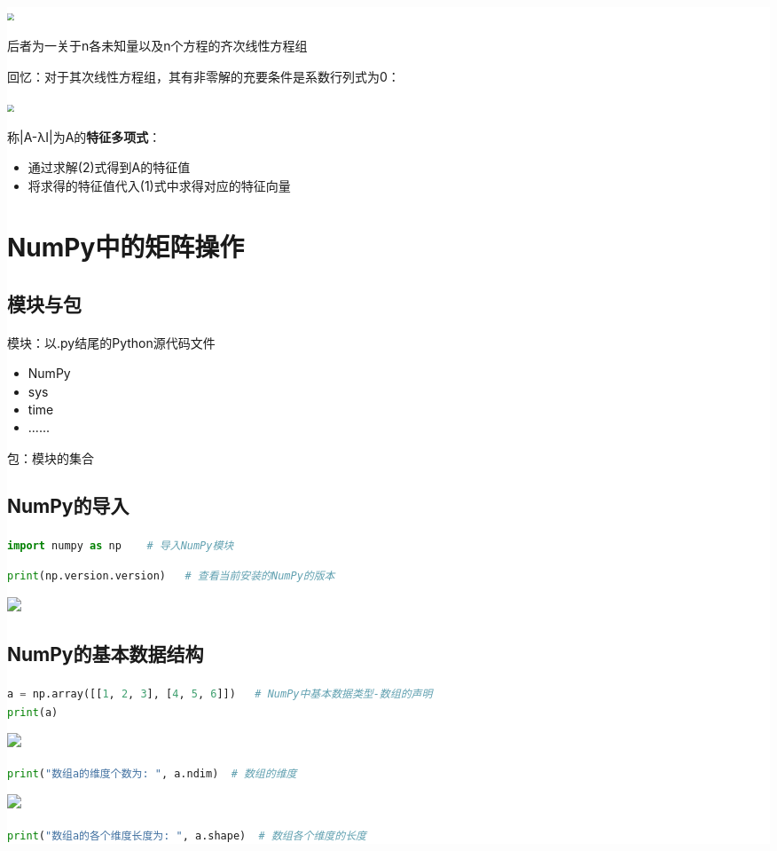 <img src="https://tva1.sinaimg.cn/large/e6c9d24ely1h280e9mjb7j20o00263yi.jpg" style="zoom: 50%;" />

后者为一关于n各未知量以及n个方程的齐次线性方程组

回忆：对于其次线性方程组，其有非零解的充要条件是系数行列式为0：

<img src="https://tva1.sinaimg.cn/large/e6c9d24ely1h280f0ipzqj20f4024zk5.jpg" style="zoom:50%;" />

称|A-λI|为A的**特征多项式**：

- 通过求解(2)式得到A的特征值
- 将求得的特征值代入(1)式中求得对应的特征向量

# NumPy中的矩阵操作

## 模块与包

模块：以.py结尾的Python源代码文件

- NumPy
- sys
- time
- ......

包：模块的集合

## NumPy的导入

```py
import numpy as np    # 导入NumPy模块
```

```py
print(np.version.version)   # 查看当前安装的NumPy的版本
```

![](https://tva1.sinaimg.cn/large/e6c9d24ely1h280n3xp9mj21n004k3yk.jpg)

## NumPy的基本数据结构

```py
a = np.array([[1, 2, 3], [4, 5, 6]])   # NumPy中基本数据类型-数组的声明
print(a)
```

![](https://tva1.sinaimg.cn/large/e6c9d24ely1h280mstkzaj21ms05i74e.jpg)

```py
print("数组a的维度个数为: ", a.ndim)  # 数组的维度
```

![](https://tva1.sinaimg.cn/large/e6c9d24ely1h280nywravj21me04o3yn.jpg)

```py
print("数组a的各个维度长度为: ", a.shape)  # 数组各个维度的长度
```
